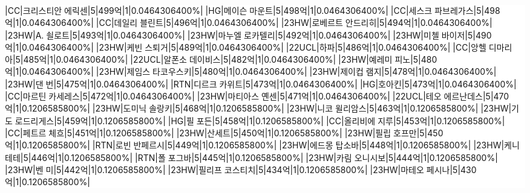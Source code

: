 |CC|크리스티안 에릭센|5|499억|1|0.0464306400%|
|HG|메이슨 마운트|5|498억|1|0.0464306400%|
|CC|세스크 파브레가스|5|498억|1|0.0464306400%|
|CC|데일리 블린트|5|496억|1|0.0464306400%|
|23HW|로베르트 안드리히|5|494억|1|0.0464306400%|
|23HW|A. 쇨로트|5|493억|1|0.0464306400%|
|23HW|마누엘 로카텔리|5|492억|1|0.0464306400%|
|23HW|미첼 바이저|5|490억|1|0.0464306400%|
|23HW|케빈 스퇴거|5|489억|1|0.0464306400%|
|22UCL|하파|5|486억|1|0.0464306400%|
|CC|앙헬 디마리아|5|485억|1|0.0464306400%|
|22UCL|알폰소 데이비스|5|482억|1|0.0464306400%|
|23HW|예레미 피노|5|480억|1|0.0464306400%|
|23HW|제임스 타코우스키|5|480억|1|0.0464306400%|
|23HW|제이컵 램지|5|478억|1|0.0464306400%|
|23HW|댄 번|5|475억|1|0.0464306400%|
|RTN|디르크 카위트|5|473억|1|0.0464306400%|
|HG|호아킨|5|473억|1|0.0464306400%|
|CC|마르틴 카세레스|5|472억|1|0.0464306400%|
|23HW|마티아스 옌센|5|471억|1|0.0464306400%|
|22UCL|테오 에르난데스|5|470억|1|0.1206585800%|
|23HW|도미닉 솔랑키|5|468억|1|0.1206585800%|
|23HW|니코 윌리암스|5|463억|1|0.1206585800%|
|23HW|기도 로드리게스|5|459억|1|0.1206585800%|
|HG|필 포든|5|458억|1|0.1206585800%|
|CC|올리비에 지루|5|453억|1|0.1206585800%|
|CC|페트르 체흐|5|451억|1|0.1206585800%|
|23HW|산세트|5|450억|1|0.1206585800%|
|23HW|필립 호프만|5|450억|1|0.1206585800%|
|RTN|로빈 반페르시|5|449억|1|0.1206585800%|
|23HW|에드몽 탑소바|5|448억|1|0.1206585800%|
|23HW|케니 테테|5|446억|1|0.1206585800%|
|RTN|폴 포그바|5|445억|1|0.1206585800%|
|23HW|카림 오니시보|5|444억|1|0.1206585800%|
|23HW|벤 미|5|442억|1|0.1206585800%|
|23HW|필리프 코스티치|5|434억|1|0.1206585800%|
|23HW|마테오 페시나|5|430억|1|0.1206585800%|